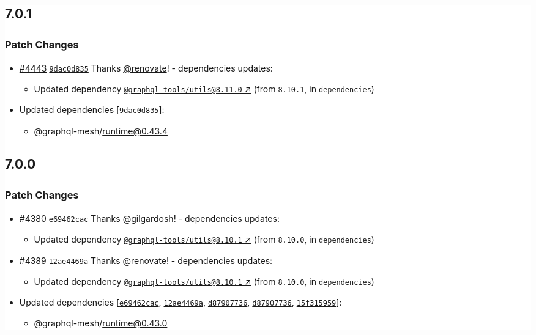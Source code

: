 ## 7.0.1

### Patch Changes

- [#4443](https://github.com/Urigo/graphql-mesh/pull/4443)
  [`9dac0d835`](https://github.com/Urigo/graphql-mesh/commit/9dac0d8355148d86d75bceb4c4983960e8063c53)
  Thanks [@renovate](https://github.com/apps/renovate)! - dependencies updates:

  - Updated dependency
    [`@graphql-tools/utils@8.11.0` ↗︎](https://www.npmjs.com/package/@graphql-tools/utils/v/8.11.0)
    (from `8.10.1`, in `dependencies`)

- Updated dependencies
  [[`9dac0d835`](https://github.com/Urigo/graphql-mesh/commit/9dac0d8355148d86d75bceb4c4983960e8063c53)]:
  - @graphql-mesh/runtime@0.43.4

## 7.0.0

### Patch Changes

- [#4380](https://github.com/Urigo/graphql-mesh/pull/4380)
  [`e69462cac`](https://github.com/Urigo/graphql-mesh/commit/e69462cac667c4ffb2d9ba35adeef15264d263fd)
  Thanks [@gilgardosh](https://github.com/gilgardosh)! - dependencies updates:

  - Updated dependency
    [`@graphql-tools/utils@8.10.1` ↗︎](https://www.npmjs.com/package/@graphql-tools/utils/v/8.10.1)
    (from `8.10.0`, in `dependencies`)

- [#4389](https://github.com/Urigo/graphql-mesh/pull/4389)
  [`12ae4469a`](https://github.com/Urigo/graphql-mesh/commit/12ae4469aa89d613bfd36a87579adc1ae62c4a1f)
  Thanks [@renovate](https://github.com/apps/renovate)! - dependencies updates:

  - Updated dependency
    [`@graphql-tools/utils@8.10.1` ↗︎](https://www.npmjs.com/package/@graphql-tools/utils/v/8.10.1)
    (from `8.10.0`, in `dependencies`)

- Updated dependencies
  [[`e69462cac`](https://github.com/Urigo/graphql-mesh/commit/e69462cac667c4ffb2d9ba35adeef15264d263fd),
  [`12ae4469a`](https://github.com/Urigo/graphql-mesh/commit/12ae4469aa89d613bfd36a87579adc1ae62c4a1f),
  [`d87907736`](https://github.com/Urigo/graphql-mesh/commit/d87907736588520628acb32d9a83e3d39dba7b2f),
  [`d87907736`](https://github.com/Urigo/graphql-mesh/commit/d87907736588520628acb32d9a83e3d39dba7b2f),
  [`15f315959`](https://github.com/Urigo/graphql-mesh/commit/15f315959f4eb70327e3df4c97fa081b75021f5f)]:
  - @graphql-mesh/runtime@0.43.0
